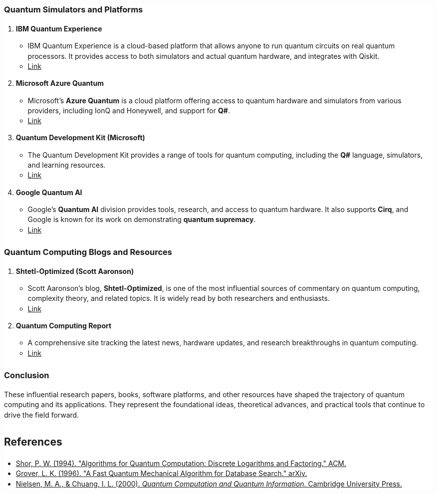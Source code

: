 ### **Quantum Simulators and Platforms**

1. **IBM Quantum Experience**
   - IBM Quantum Experience is a cloud-based platform that allows anyone to run quantum circuits on real quantum processors. It provides access to both simulators and actual quantum hardware, and integrates with Qiskit.
   - [Link](https://quantum-computing.ibm.com/)

2. **Microsoft Azure Quantum**
   - Microsoft’s **Azure Quantum** is a cloud platform offering access to quantum hardware and simulators from various providers, including IonQ and Honeywell, and support for **Q#**.
   - [Link](https://azure.microsoft.com/en-us/services/quantum/)

3. **Quantum Development Kit (Microsoft)**
   - The Quantum Development Kit provides a range of tools for quantum computing, including the **Q#** language, simulators, and learning resources.
   - [Link](https://devblogs.microsoft.com/qsharp/)

4. **Google Quantum AI**
   - Google’s **Quantum AI** division provides tools, research, and access to quantum hardware. It also supports **Cirq**, and Google is known for its work on demonstrating **quantum supremacy**.
   - [Link](https://quantumai.google/)

### **Quantum Computing Blogs and Resources**

1. **Shtetl-Optimized (Scott Aaronson)**
   - Scott Aaronson’s blog, **Shtetl-Optimized**, is one of the most influential sources of commentary on quantum computing, complexity theory, and related topics. It is widely read by both researchers and enthusiasts.
   - [Link](https://www.scottaaronson.com/blog/)

2. **Quantum Computing Report**
   - A comprehensive site tracking the latest news, hardware updates, and research breakthroughs in quantum computing.
   - [Link](https://quantumcomputingreport.com/)

### Conclusion
These influential research papers, books, software platforms, and other resources have shaped the trajectory of quantum computing and its applications. They represent the foundational ideas, theoretical advances, and practical tools that continue to drive the field forward.

## References

- [Shor, P. W. (1994). "Algorithms for Quantum Computation: Discrete Logarithms and Factoring." ACM.](https://dl.acm.org/doi/10.1145/237814.237866)
- [Grover, L. K. (1996). "A Fast Quantum Mechanical Algorithm for Database Search." arXiv.](https://arxiv.org/abs/quant-ph/9605043)
- [Nielsen, M. A., & Chuang, I. L. (2000). *Quantum Computation and Quantum Information*. Cambridge University Press.](https://www.cambridge.org/highereducation/books/quantum-computation-and-quantum-information/99D0B89B8A40F581780C7066CBCAFACA)


